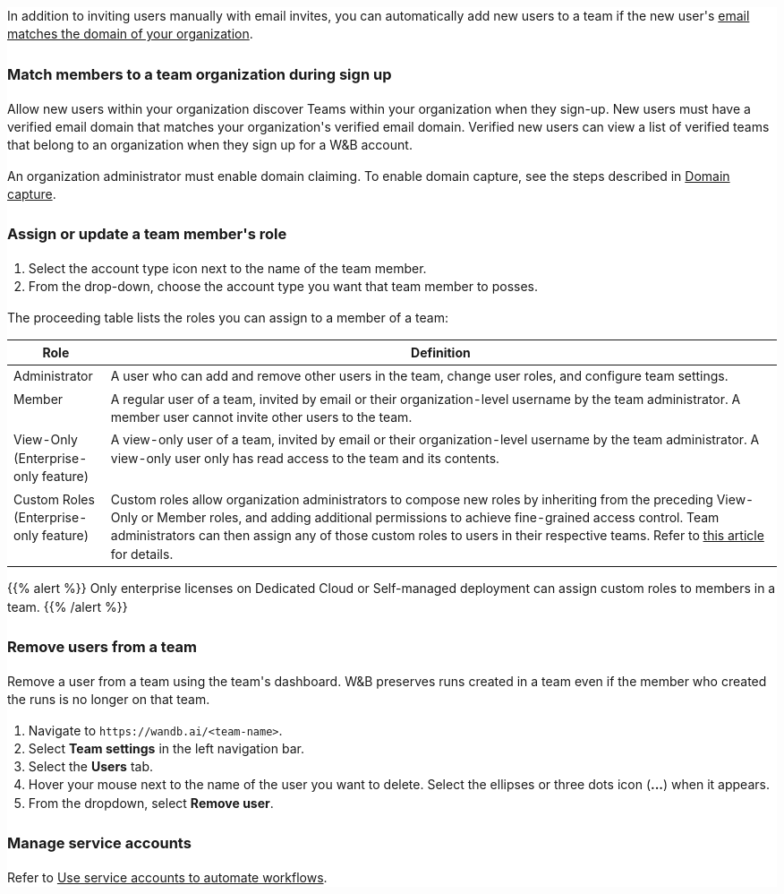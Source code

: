 In addition to inviting users manually with email invites, you can automatically add new users to a team if the new user's [email matches the domain of your organization](#domain-capture).

### Match members to a team organization during sign up

Allow new users within your organization discover Teams within your organization when they sign-up. New users must have a verified email domain that matches your organization's verified email domain. Verified new users can view a list of verified teams that belong to an organization when they sign up for a W&B account.

An organization administrator must enable domain claiming. To enable domain capture, see the steps described in [Domain capture](#domain-capture).


### Assign or update a team member's role


1. Select the account type icon next to the name of the team member. 
2. From the drop-down, choose the account type you want that team member to posses.

The proceeding table lists the roles you can assign to a member of a team:

| Role   |   Definition   |
|-----------|---------------------------|
| Administrator    | A user who can add and remove other users in the team, change user roles, and configure team settings.   |
| Member    | A regular user of a team, invited by email or their organization-level username by the team administrator. A member user cannot invite other users to the team.  |
| View-Only (Enterprise-only feature) | A view-only user of a team, invited by email or their organization-level username by the team administrator. A view-only user only has read access to the team and its contents.  |
| Custom Roles (Enterprise-only feature)   | Custom roles allow organization administrators to compose new roles by inheriting from the preceding View-Only or Member roles, and adding additional permissions to achieve fine-grained access control. Team administrators can then assign any of those custom roles to users in their respective teams. Refer to [this article](https://wandb.ai/wandb_fc/announcements/reports/Introducing-Custom-Roles-for-W-B-Teams--Vmlldzo2MTMxMjQ3) for details. |




{{% alert %}}
Only enterprise licenses on Dedicated Cloud or Self-managed deployment can assign custom roles to members in a team.
{{% /alert %}}

### Remove users from a team
Remove a user from a team using the team's dashboard. W&B preserves runs created in a team even if the member who created the runs is no longer on that team.

1. Navigate to `https://wandb.ai/<team-name>`.
2. Select **Team settings** in the left navigation bar.
3. Select the **Users** tab.
4. Hover your mouse next to the name of the user you want to delete. Select the ellipses or three dots icon (**...**) when it appears. 
5. From the dropdown, select **Remove user**.

### Manage service accounts

Refer to [Use service accounts to automate workflows](./service-accounts.md).


